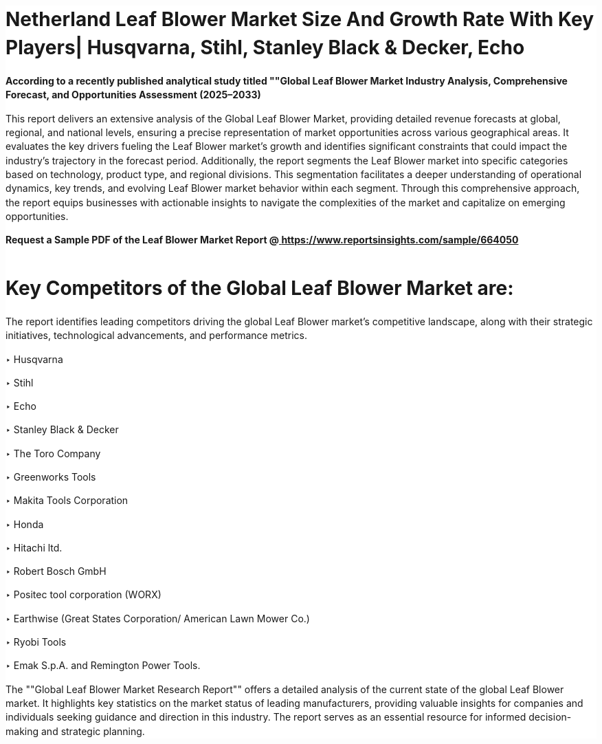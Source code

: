 # Netherland Leaf Blower Market Size And Growth Rate With Key Players| Husqvarna, Stihl, Stanley Black & Decker, Echo

<strong>According to a recently published analytical study titled ""Global Leaf Blower Market Industry Analysis, Comprehensive Forecast, and Opportunities Assessment (2025–2033)</strong>

 This report delivers an extensive analysis of the Global Leaf Blower Market, providing detailed revenue forecasts at global, regional, and national levels, ensuring a precise representation of market opportunities across various geographical areas. It evaluates the key drivers fueling the Leaf Blower market’s growth and identifies significant constraints that could impact the industry’s trajectory in the forecast period. Additionally, the report segments the Leaf Blower market into specific categories based on technology, product type, and regional divisions. This segmentation facilitates a deeper understanding of operational dynamics, key trends, and evolving Leaf Blower market behavior within each segment. Through this comprehensive approach, the report equips businesses with actionable insights to navigate the complexities of the market and capitalize on emerging opportunities.

<strong>Request a Sample PDF of the Leaf Blower Market Report </strong><strong>@<a href=https://www.reportsinsights.com/sample/664050> https://www.reportsinsights.com/sample/664050</a></strong></font>

# <strong>Key Competitors of the Global Leaf Blower Market are:</strong>

The report identifies leading competitors driving the global Leaf Blower market’s competitive landscape, along with their strategic initiatives, technological advancements, and performance metrics.

‣ Husqvarna

‣ Stihl

‣ Echo

‣ Stanley Black & Decker

‣ The Toro Company

‣ Greenworks Tools

‣ Makita Tools Corporation

‣ Honda

‣ Hitachi ltd.

‣ Robert Bosch GmbH

‣ Positec tool corporation (WORX)

‣ Earthwise (Great States Corporation/ American Lawn Mower Co.)

‣ Ryobi Tools

‣ Emak S.p.A. and Remington Power Tools.

The ""Global Leaf Blower Market Research Report"" offers a detailed analysis of the current state of the global Leaf Blower market. It highlights key statistics on the market status of leading manufacturers, providing valuable insights for companies and individuals seeking guidance and direction in this industry. The report serves as an essential resource for informed decision-making and strategic planning.

